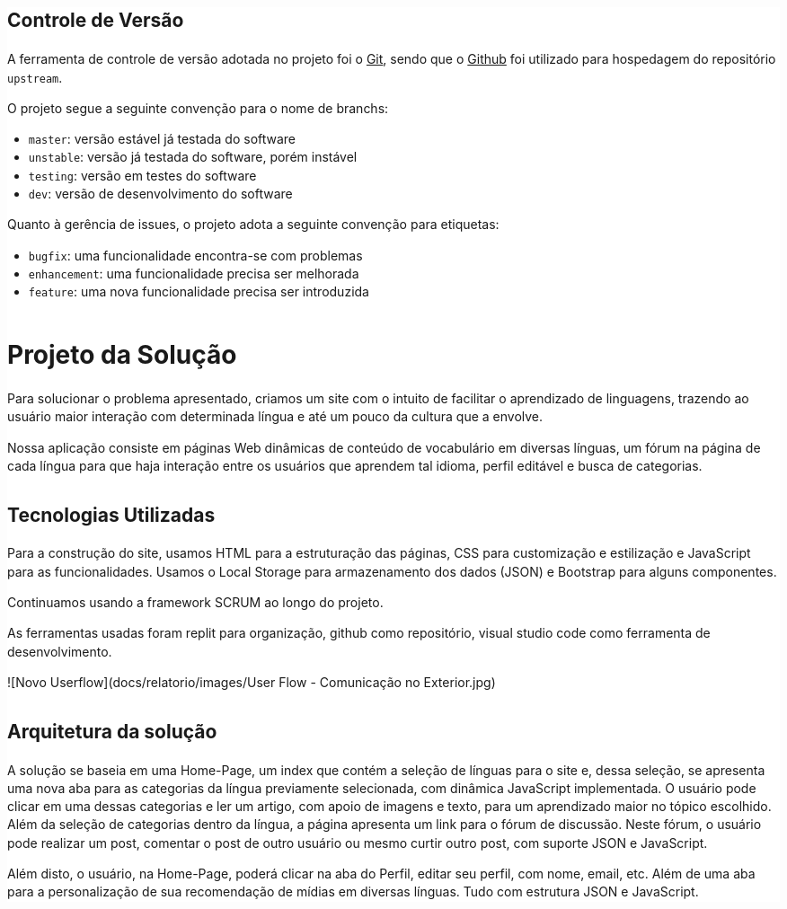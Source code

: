 
## Controle de Versão

 A ferramenta de controle de versão adotada no projeto foi o
 [Git](https://git-scm.com/), sendo que o [Github](https://github.com)
 foi utilizado para hospedagem do repositório `upstream`.
 
 O projeto segue a seguinte convenção para o nome de branchs:

- `master`: versão estável já testada do software
- `unstable`: versão já testada do software, porém instável
- `testing`: versão em testes do software
- `dev`: versão de desenvolvimento do software
 
Quanto à gerência de issues, o projeto adota a seguinte convenção para
etiquetas:

- `bugfix`: uma funcionalidade encontra-se com problemas
- `enhancement`: uma funcionalidade precisa ser melhorada
- `feature`: uma nova funcionalidade precisa ser introduzida


# Projeto da Solução

  Para solucionar o problema apresentado, criamos um site com o intuito de facilitar o aprendizado de linguagens, trazendo ao usuário maior interação com determinada língua e até um pouco da cultura que a envolve.
  
  Nossa aplicação consiste em páginas Web dinâmicas de conteúdo de vocabulário em diversas línguas, um fórum na página de cada língua para que haja interação entre os usuários que aprendem tal idioma, perfil editável e busca de categorias.

## Tecnologias Utilizadas

  Para a construção do site, usamos HTML para a estruturação das páginas, CSS para customização e estilização e JavaScript para as funcionalidades. Usamos o Local Storage para armazenamento dos dados (JSON) e Bootstrap para alguns componentes.
  
  Continuamos usando a framework SCRUM ao longo do projeto.
  
  As ferramentas usadas foram replit para organização, github como repositório, visual studio code como ferramenta de desenvolvimento.
  
  ![Novo Userflow](docs/relatorio/images/User Flow - Comunicação no Exterior.jpg)

## Arquitetura da solução

 A solução se baseia em uma Home-Page, um index que contém a seleção de línguas para o site e, dessa seleção, se apresenta uma nova aba para as categorias da língua previamente selecionada, com dinâmica JavaScript implementada. O usuário pode clicar em uma dessas categorias e ler um artigo, com apoio de imagens e texto, para um aprendizado maior no tópico escolhido. Além da seleção de categorias dentro da língua, a página apresenta um link para o fórum de discussão. Neste fórum, o usuário pode realizar um post, comentar o post de outro usuário ou mesmo curtir outro post, com suporte JSON e JavaScript.
> 
 Além disto, o usuário, na Home-Page, poderá clicar na aba do Perfil, editar seu perfil, com nome, email, etc. Além de uma aba para a personalização de sua recomendação de mídias em diversas línguas. Tudo com estrutura JSON e JavaScript.
> 
> 
> 